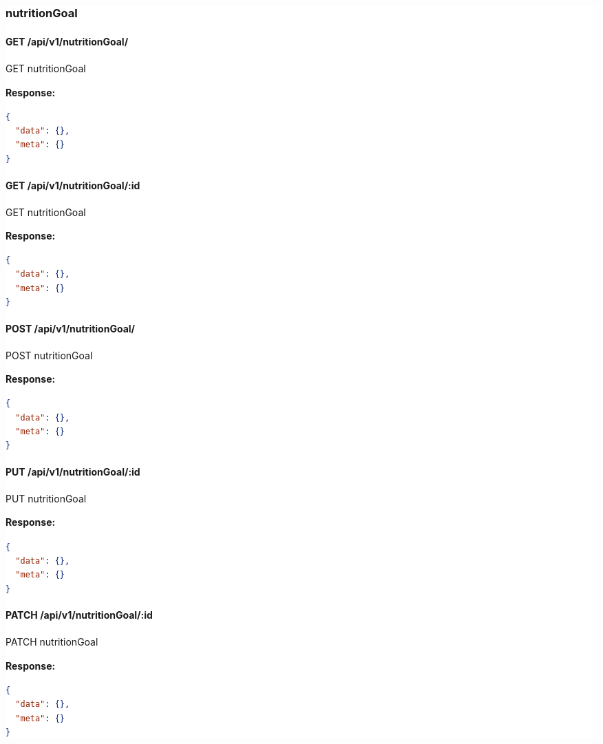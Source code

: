 ### nutritionGoal

#### GET /api/v1/nutritionGoal/

GET nutritionGoal

**Response:**
```json
{
  "data": {},
  "meta": {}
}
```

#### GET /api/v1/nutritionGoal/:id

GET nutritionGoal

**Response:**
```json
{
  "data": {},
  "meta": {}
}
```

#### POST /api/v1/nutritionGoal/

POST nutritionGoal

**Response:**
```json
{
  "data": {},
  "meta": {}
}
```

#### PUT /api/v1/nutritionGoal/:id

PUT nutritionGoal

**Response:**
```json
{
  "data": {},
  "meta": {}
}
```

#### PATCH /api/v1/nutritionGoal/:id

PATCH nutritionGoal

**Response:**
```json
{
  "data": {},
  "meta": {}
}
```
